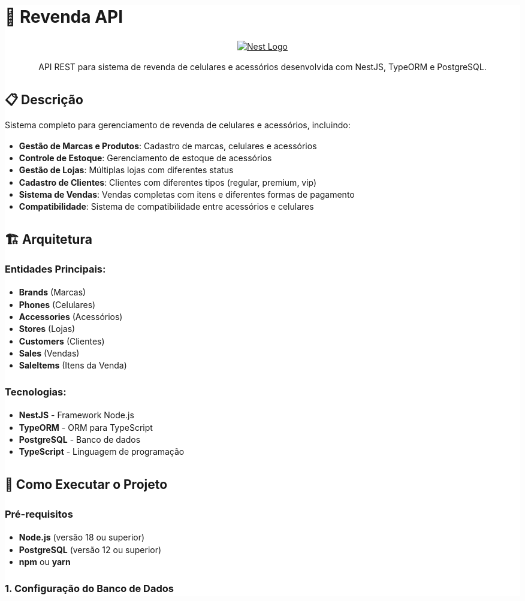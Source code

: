 # 📱 Revenda API

<p align="center">
  <a href="http://nestjs.com/" target="blank"><img src="https://nestjs.com/img/logo-small.svg" width="120" alt="Nest Logo" /></a>
</p>

<p align="center">
  API REST para sistema de revenda de celulares e acessórios desenvolvida com NestJS, TypeORM e PostgreSQL.
</p>

## 📋 Descrição

Sistema completo para gerenciamento de revenda de celulares e acessórios, incluindo:

- **Gestão de Marcas e Produtos**: Cadastro de marcas, celulares e acessórios
- **Controle de Estoque**: Gerenciamento de estoque de acessórios
- **Gestão de Lojas**: Múltiplas lojas com diferentes status
- **Cadastro de Clientes**: Clientes com diferentes tipos (regular, premium, vip)
- **Sistema de Vendas**: Vendas completas com itens e diferentes formas de pagamento
- **Compatibilidade**: Sistema de compatibilidade entre acessórios e celulares

## 🏗️ Arquitetura

### Entidades Principais:
- **Brands** (Marcas)
- **Phones** (Celulares)
- **Accessories** (Acessórios)
- **Stores** (Lojas)
- **Customers** (Clientes)
- **Sales** (Vendas)
- **SaleItems** (Itens da Venda)

### Tecnologias:
- **NestJS** - Framework Node.js
- **TypeORM** - ORM para TypeScript
- **PostgreSQL** - Banco de dados
- **TypeScript** - Linguagem de programação

## 🚀 Como Executar o Projeto

### Pré-requisitos

- **Node.js** (versão 18 ou superior)
- **PostgreSQL** (versão 12 ou superior)
- **npm** ou **yarn**

### 1. Configuração do Banco de Dados
